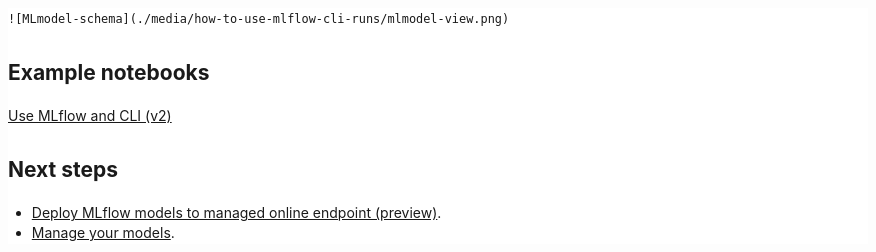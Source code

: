     ![MLmodel-schema](./media/how-to-use-mlflow-cli-runs/mlmodel-view.png)


## Example notebooks

[Use MLflow and CLI (v2)](https://github.com/Azure/azureml-examples/blob/main/cli/jobs/basics/hello-mlflow.yml)

## Next steps

* [Deploy MLflow models to managed online endpoint (preview)](how-to-deploy-mlflow-models-online-endpoints.md).
* [Manage your models](concept-model-management-and-deployment.md).
